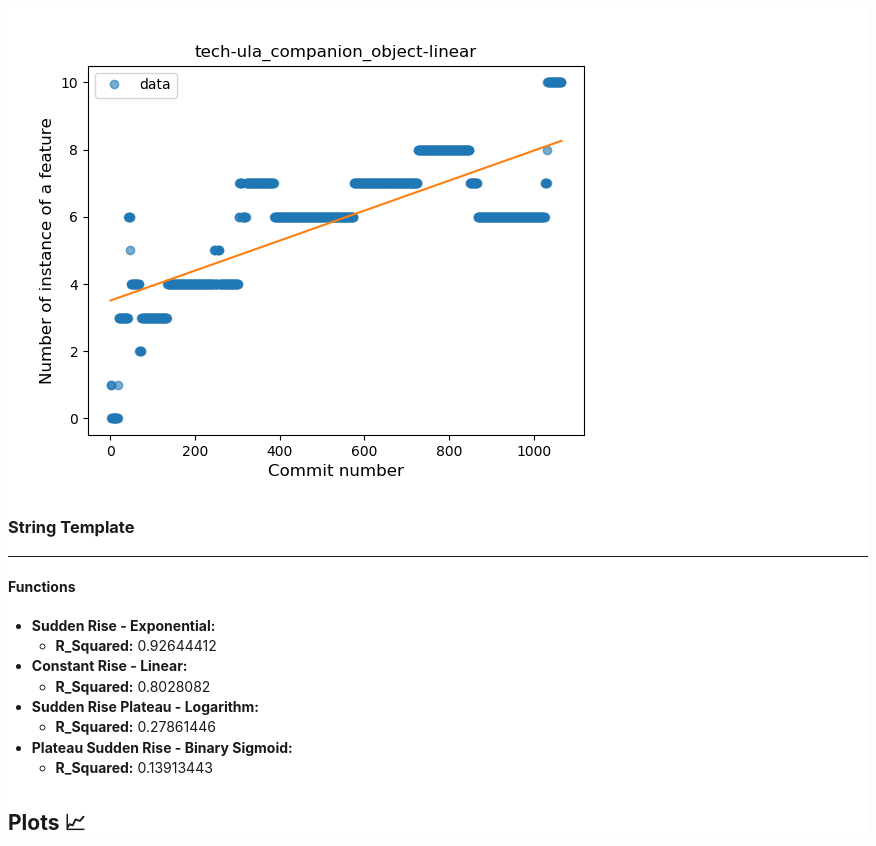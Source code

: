 ![tech-ula T1](../plots/tech-ula_companion_object_T1.png)
### <a name="string_template">String Template</a>
----
#### Functions
* **Sudden Rise - Exponential:** ![equation](http://latex.codecogs.com/svg.latex?-537.247554x%5E%7B1.003564%7D%20&plus;%2025.502642)
    * **R_Squared:** 0.92644412
* **Constant Rise - Linear:** ![equation](http://latex.codecogs.com/svg.latex?0.208534x%20&plus;%20-12.223855)
    * **R_Squared:** 0.8028082
* **Sudden Rise Plateau - Logarithm:** ![equation](http://latex.codecogs.com/svg.latex?18.852644%5Clog_%7B3.064806%7D%28x%29%20&plus;%200.0)
    * **R_Squared:** 0.27861446
* **Plateau Sudden Rise - Binary Sigmoid:** ![equation](http://latex.codecogs.com/svg.latex?%5Cfrac%7B-89.17957%7D%7B1%20&plus;%20%5Cepsilon%5E%28--147.599724%28x%20-93.431143%29%29%7D%20&plus;%20102.652688)
    * **R_Squared:** 0.13913443

**Plots** :chart_with_upwards_trend:
-----
